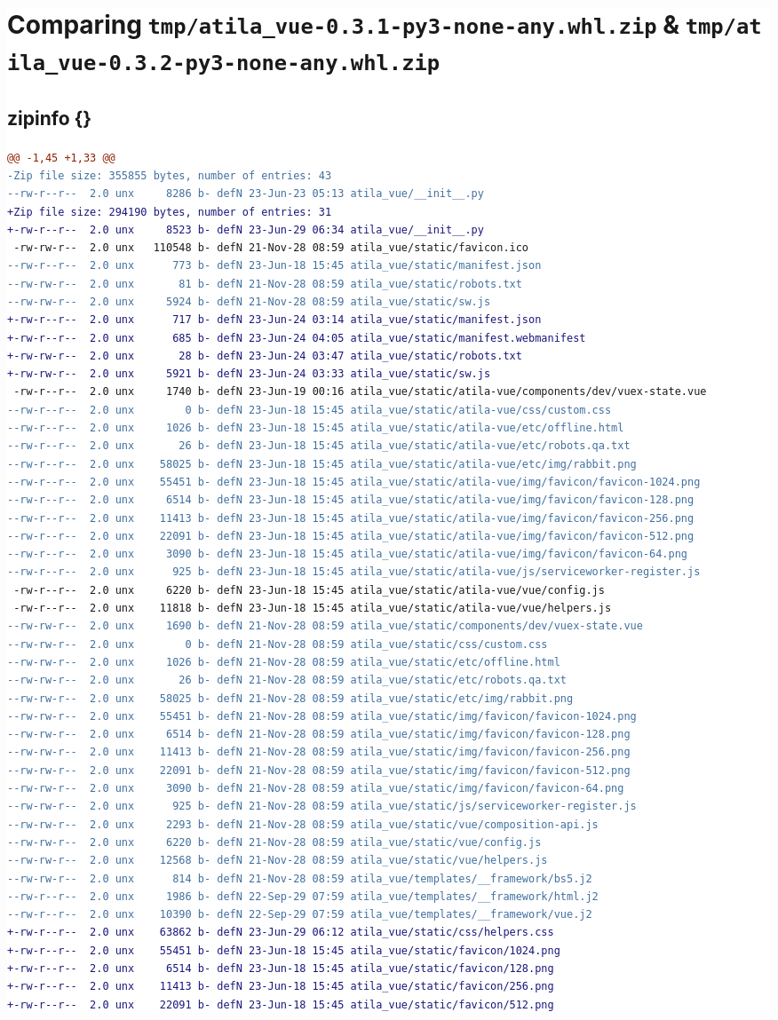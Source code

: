 # Comparing `tmp/atila_vue-0.3.1-py3-none-any.whl.zip` & `tmp/atila_vue-0.3.2-py3-none-any.whl.zip`

## zipinfo {}

```diff
@@ -1,45 +1,33 @@
-Zip file size: 355855 bytes, number of entries: 43
--rw-r--r--  2.0 unx     8286 b- defN 23-Jun-23 05:13 atila_vue/__init__.py
+Zip file size: 294190 bytes, number of entries: 31
+-rw-r--r--  2.0 unx     8523 b- defN 23-Jun-29 06:34 atila_vue/__init__.py
 -rw-rw-r--  2.0 unx   110548 b- defN 21-Nov-28 08:59 atila_vue/static/favicon.ico
--rw-r--r--  2.0 unx      773 b- defN 23-Jun-18 15:45 atila_vue/static/manifest.json
--rw-rw-r--  2.0 unx       81 b- defN 21-Nov-28 08:59 atila_vue/static/robots.txt
--rw-rw-r--  2.0 unx     5924 b- defN 21-Nov-28 08:59 atila_vue/static/sw.js
+-rw-r--r--  2.0 unx      717 b- defN 23-Jun-24 03:14 atila_vue/static/manifest.json
+-rw-r--r--  2.0 unx      685 b- defN 23-Jun-24 04:05 atila_vue/static/manifest.webmanifest
+-rw-rw-r--  2.0 unx       28 b- defN 23-Jun-24 03:47 atila_vue/static/robots.txt
+-rw-rw-r--  2.0 unx     5921 b- defN 23-Jun-24 03:33 atila_vue/static/sw.js
 -rw-r--r--  2.0 unx     1740 b- defN 23-Jun-19 00:16 atila_vue/static/atila-vue/components/dev/vuex-state.vue
--rw-r--r--  2.0 unx        0 b- defN 23-Jun-18 15:45 atila_vue/static/atila-vue/css/custom.css
--rw-r--r--  2.0 unx     1026 b- defN 23-Jun-18 15:45 atila_vue/static/atila-vue/etc/offline.html
--rw-r--r--  2.0 unx       26 b- defN 23-Jun-18 15:45 atila_vue/static/atila-vue/etc/robots.qa.txt
--rw-r--r--  2.0 unx    58025 b- defN 23-Jun-18 15:45 atila_vue/static/atila-vue/etc/img/rabbit.png
--rw-r--r--  2.0 unx    55451 b- defN 23-Jun-18 15:45 atila_vue/static/atila-vue/img/favicon/favicon-1024.png
--rw-r--r--  2.0 unx     6514 b- defN 23-Jun-18 15:45 atila_vue/static/atila-vue/img/favicon/favicon-128.png
--rw-r--r--  2.0 unx    11413 b- defN 23-Jun-18 15:45 atila_vue/static/atila-vue/img/favicon/favicon-256.png
--rw-r--r--  2.0 unx    22091 b- defN 23-Jun-18 15:45 atila_vue/static/atila-vue/img/favicon/favicon-512.png
--rw-r--r--  2.0 unx     3090 b- defN 23-Jun-18 15:45 atila_vue/static/atila-vue/img/favicon/favicon-64.png
--rw-r--r--  2.0 unx      925 b- defN 23-Jun-18 15:45 atila_vue/static/atila-vue/js/serviceworker-register.js
 -rw-r--r--  2.0 unx     6220 b- defN 23-Jun-18 15:45 atila_vue/static/atila-vue/vue/config.js
 -rw-r--r--  2.0 unx    11818 b- defN 23-Jun-18 15:45 atila_vue/static/atila-vue/vue/helpers.js
--rw-rw-r--  2.0 unx     1690 b- defN 21-Nov-28 08:59 atila_vue/static/components/dev/vuex-state.vue
--rw-rw-r--  2.0 unx        0 b- defN 21-Nov-28 08:59 atila_vue/static/css/custom.css
--rw-rw-r--  2.0 unx     1026 b- defN 21-Nov-28 08:59 atila_vue/static/etc/offline.html
--rw-rw-r--  2.0 unx       26 b- defN 21-Nov-28 08:59 atila_vue/static/etc/robots.qa.txt
--rw-rw-r--  2.0 unx    58025 b- defN 21-Nov-28 08:59 atila_vue/static/etc/img/rabbit.png
--rw-rw-r--  2.0 unx    55451 b- defN 21-Nov-28 08:59 atila_vue/static/img/favicon/favicon-1024.png
--rw-rw-r--  2.0 unx     6514 b- defN 21-Nov-28 08:59 atila_vue/static/img/favicon/favicon-128.png
--rw-rw-r--  2.0 unx    11413 b- defN 21-Nov-28 08:59 atila_vue/static/img/favicon/favicon-256.png
--rw-rw-r--  2.0 unx    22091 b- defN 21-Nov-28 08:59 atila_vue/static/img/favicon/favicon-512.png
--rw-rw-r--  2.0 unx     3090 b- defN 21-Nov-28 08:59 atila_vue/static/img/favicon/favicon-64.png
--rw-rw-r--  2.0 unx      925 b- defN 21-Nov-28 08:59 atila_vue/static/js/serviceworker-register.js
--rw-rw-r--  2.0 unx     2293 b- defN 21-Nov-28 08:59 atila_vue/static/vue/composition-api.js
--rw-rw-r--  2.0 unx     6220 b- defN 21-Nov-28 08:59 atila_vue/static/vue/config.js
--rw-rw-r--  2.0 unx    12568 b- defN 21-Nov-28 08:59 atila_vue/static/vue/helpers.js
--rw-rw-r--  2.0 unx      814 b- defN 21-Nov-28 08:59 atila_vue/templates/__framework/bs5.j2
--rw-r--r--  2.0 unx     1986 b- defN 22-Sep-29 07:59 atila_vue/templates/__framework/html.j2
--rw-r--r--  2.0 unx    10390 b- defN 22-Sep-29 07:59 atila_vue/templates/__framework/vue.j2
+-rw-r--r--  2.0 unx    63862 b- defN 23-Jun-29 06:12 atila_vue/static/css/helpers.css
+-rw-r--r--  2.0 unx    55451 b- defN 23-Jun-18 15:45 atila_vue/static/favicon/1024.png
+-rw-r--r--  2.0 unx     6514 b- defN 23-Jun-18 15:45 atila_vue/static/favicon/128.png
+-rw-r--r--  2.0 unx    11413 b- defN 23-Jun-18 15:45 atila_vue/static/favicon/256.png
+-rw-r--r--  2.0 unx    22091 b- defN 23-Jun-18 15:45 atila_vue/static/favicon/512.png
```
